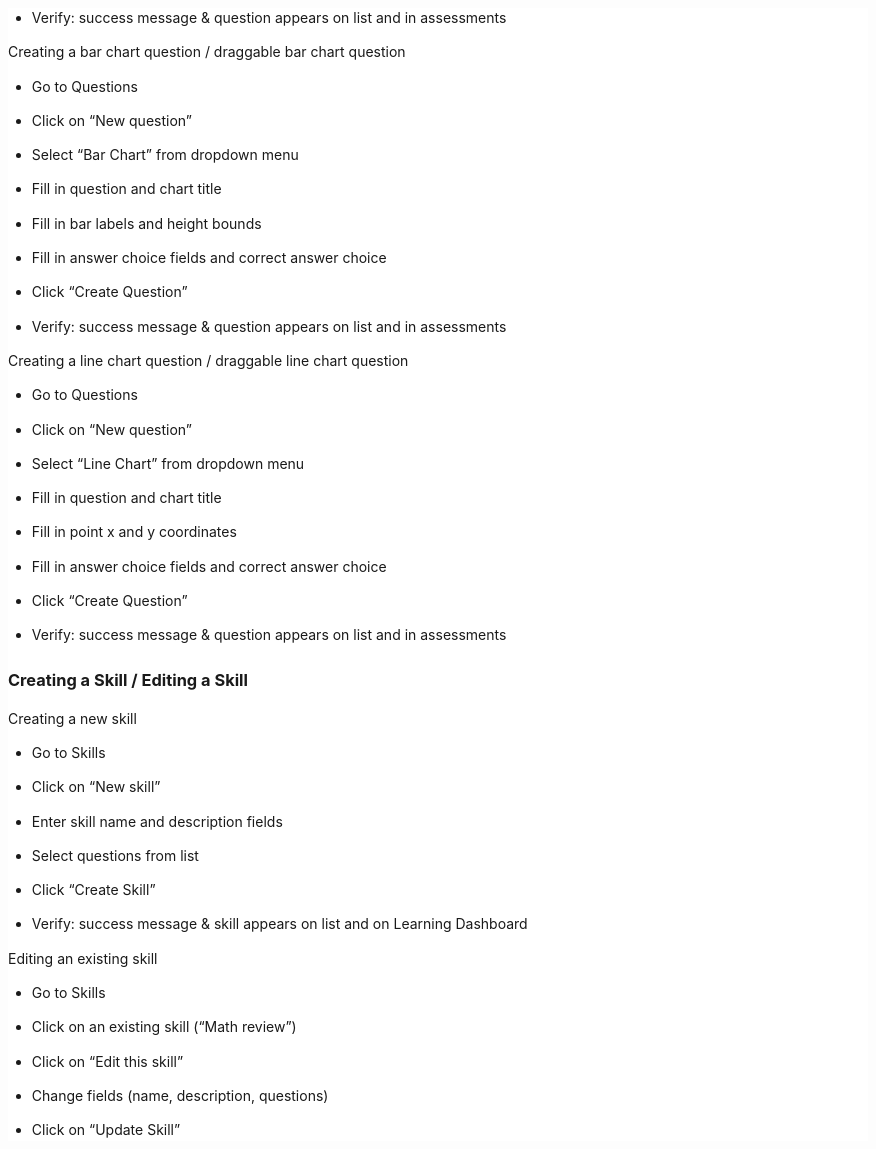* Verify: success message & question appears on list and in assessments

Creating a bar chart question / draggable bar chart question

* Go to Questions

* Click on “New question”

* Select “Bar Chart” from dropdown menu

* Fill in question and chart title

* Fill in bar labels and height bounds

* Fill in answer choice fields and correct answer choice

* Click “Create Question”

* Verify: success message & question appears on list and in assessments

Creating a line chart question / draggable line chart question

* Go to Questions

* Click on “New question”

* Select “Line Chart” from dropdown menu

* Fill in question and chart title

* Fill in point x and y coordinates

* Fill in answer choice fields and correct answer choice

* Click “Create Question”

* Verify: success message & question appears on list and in assessments

### Creating a Skill / Editing a Skill

Creating a new skill

* Go to Skills

* Click on “New skill”

* Enter skill name and description fields

* Select questions from list

* Click “Create Skill”

* Verify: success message & skill appears on list and on Learning Dashboard

Editing an existing skill

* Go to Skills

* Click on an existing skill (“Math review”)

* Click on “Edit this skill”

* Change fields (name, description, questions)

* Click on “Update Skill”
